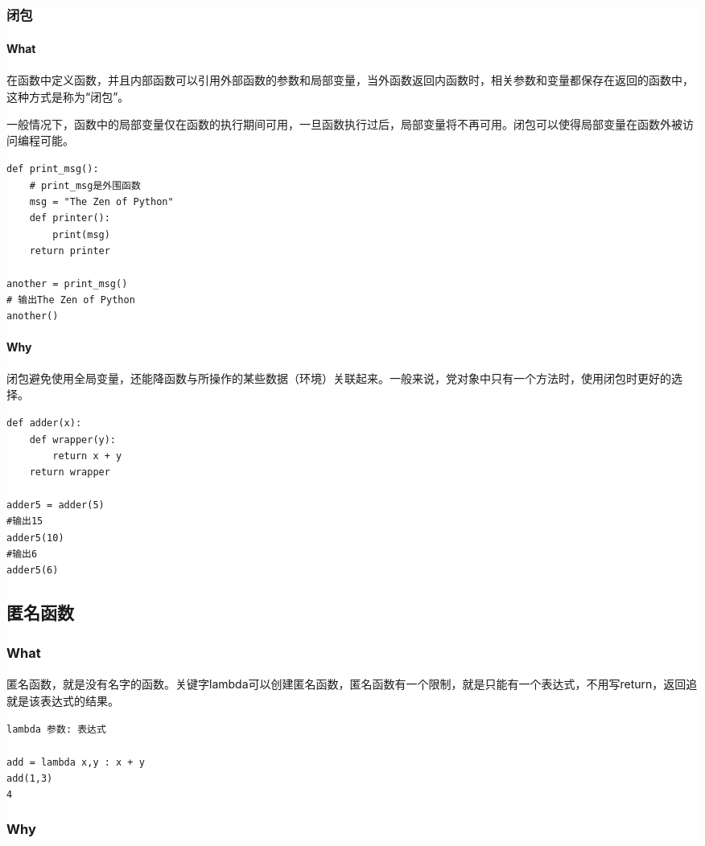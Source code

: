 ### 闭包

#### What

在函数中定义函数，并且内部函数可以引用外部函数的参数和局部变量，当外函数返回内函数时，相关参数和变量都保存在返回的函数中，这种方式是称为“闭包”。

一般情况下，函数中的局部变量仅在函数的执行期间可用，一旦函数执行过后，局部变量将不再可用。闭包可以使得局部变量在函数外被访问编程可能。

```
def print_msg():
	# print_msg是外围函数
	msg = "The Zen of Python"
	def printer():
		print(msg)
	return printer
	
another = print_msg()
# 输出The Zen of Python
another()
```

#### Why

闭包避免使用全局变量，还能降函数与所操作的某些数据（环境）关联起来。一般来说，党对象中只有一个方法时，使用闭包时更好的选择。

```
def adder(x):
	def wrapper(y):
		return x + y
	return wrapper

adder5 = adder(5)
#输出15
adder5(10)
#输出6
adder5(6)
```

## 匿名函数

### What

匿名函数，就是没有名字的函数。关键字lambda可以创建匿名函数，匿名函数有一个限制，就是只能有一个表达式，不用写return，返回追就是该表达式的结果。

```
lambda 参数: 表达式

add = lambda x,y : x + y
add(1,3)
4
```

### Why
